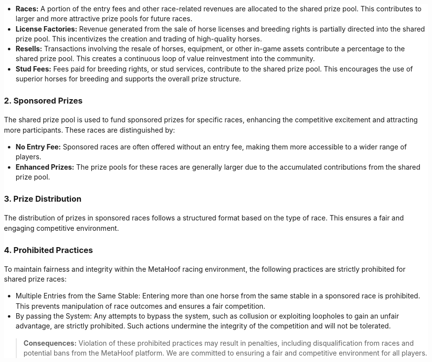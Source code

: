- **Races:** A portion of the entry fees and other race-related revenues are allocated to the shared prize pool. This
  contributes to larger and more attractive prize pools for future races.
- **License Factories:** Revenue generated from the sale of horse licenses and breeding rights is partially directed
  into the shared prize pool. This incentivizes the creation and trading of high-quality horses.
- **Resells:** Transactions involving the resale of horses, equipment, or other in-game assets contribute a percentage
  to the shared prize pool. This creates a continuous loop of value reinvestment into the community.
- **Stud Fees:** Fees paid for breeding rights, or stud services, contribute to the shared prize pool. This encourages
  the
  use of superior horses for breeding and supports the overall prize structure.

### 2. **Sponsored Prizes**

The shared prize pool is used to fund sponsored prizes for specific races, enhancing the competitive excitement and
attracting more participants. These races are distinguished by:

- **No Entry Fee:** Sponsored races are often offered without an entry fee, making them more accessible to a wider range
  of players.
- **Enhanced Prizes:** The prize pools for these races are generally larger due to the accumulated contributions from
  the shared prize pool.

### 3. **Prize Distribution**

The distribution of prizes in sponsored races follows a structured format based on the type of race. This ensures a fair
and engaging competitive environment.

### 4. Prohibited Practices

To maintain fairness and integrity within the MetaHoof racing environment, the following practices are strictly
prohibited for shared prize races:

- Multiple Entries from the Same Stable: Entering more than one horse from the same stable in a sponsored race is
  prohibited. This prevents manipulation of race outcomes and ensures a fair competition.
- By passing the System: Any attempts to bypass the system, such as collusion or exploiting loopholes to gain an unfair
  advantage, are strictly prohibited. Such actions undermine the integrity of the competition and will not be tolerated.

> **Consequences:** Violation of these prohibited practices may result in penalties, including disqualification from
> races and
> potential bans from the MetaHoof platform. We are committed to ensuring a fair and competitive environment for all
> players.
